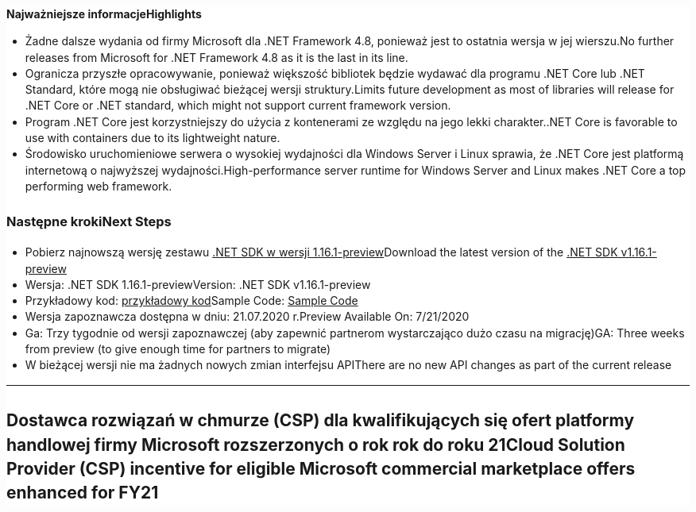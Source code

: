 <span data-ttu-id="e923f-258">**Najważniejsze informacje**</span><span class="sxs-lookup"><span data-stu-id="e923f-258">**Highlights**</span></span>
- <span data-ttu-id="e923f-259">Żadne dalsze wydania od firmy Microsoft dla .NET Framework 4.8, ponieważ jest to ostatnia wersja w jej wierszu.</span><span class="sxs-lookup"><span data-stu-id="e923f-259">No further releases from Microsoft for .NET Framework 4.8 as it is the last in its line.</span></span>
- <span data-ttu-id="e923f-260">Ogranicza przyszłe opracowywanie, ponieważ większość bibliotek będzie wydawać dla programu .NET Core lub .NET Standard, które mogą nie obsługiwać bieżącej wersji struktury.</span><span class="sxs-lookup"><span data-stu-id="e923f-260">Limits future development as most of libraries will release for .NET Core or .NET standard, which might not support current framework version.</span></span>
- <span data-ttu-id="e923f-261">Program .NET Core jest korzystniejszy do użycia z kontenerami ze względu na jego lekki charakter.</span><span class="sxs-lookup"><span data-stu-id="e923f-261">.NET Core is favorable to use with containers due to its lightweight nature.</span></span>
- <span data-ttu-id="e923f-262">Środowisko uruchomieniowe serwera o wysokiej wydajności dla Windows Server i Linux sprawia, że .NET Core jest platformą internetową o najwyższej wydajności.</span><span class="sxs-lookup"><span data-stu-id="e923f-262">High-performance server runtime for Windows Server and Linux makes .NET Core a top performing web framework.</span></span>

### <a name="next-steps"></a><span data-ttu-id="e923f-263">Następne kroki</span><span class="sxs-lookup"><span data-stu-id="e923f-263">Next Steps</span></span>

- <span data-ttu-id="e923f-264">Pobierz najnowszą wersję zestawu [.NET SDK w wersji 1.16.1-preview](https://www.nuget.org/packages/Microsoft.Store.PartnerCenter/1.16.1-preview)</span><span class="sxs-lookup"><span data-stu-id="e923f-264">Download the latest version of the [.NET SDK v1.16.1-preview](https://www.nuget.org/packages/Microsoft.Store.PartnerCenter/1.16.1-preview)</span></span>
- <span data-ttu-id="e923f-265">Wersja: .NET SDK 1.16.1-preview</span><span class="sxs-lookup"><span data-stu-id="e923f-265">Version: .NET SDK v1.16.1-preview</span></span> 
- <span data-ttu-id="e923f-266">Przykładowy kod: [przykładowy kod](https://github.com/microsoft/Partner-Center-DotNet-Samples)</span><span class="sxs-lookup"><span data-stu-id="e923f-266">Sample Code: [Sample Code](https://github.com/microsoft/Partner-Center-DotNet-Samples)</span></span>
- <span data-ttu-id="e923f-267">Wersja zapoznawcza dostępna w dniu: 21.07.2020 r.</span><span class="sxs-lookup"><span data-stu-id="e923f-267">Preview Available On: 7/21/2020</span></span> 
- <span data-ttu-id="e923f-268">Ga: Trzy tygodnie od wersji zapoznawczej (aby zapewnić partnerom wystarczająco dużo czasu na migrację)</span><span class="sxs-lookup"><span data-stu-id="e923f-268">GA: Three weeks from preview (to give enough time for partners to migrate)</span></span> 
- <span data-ttu-id="e923f-269">W bieżącej wersji nie ma żadnych nowych zmian interfejsu API</span><span class="sxs-lookup"><span data-stu-id="e923f-269">There are no new API changes as part of the current release</span></span>

________________

## <a name="cloud-solution-provider-csp-incentive-for-eligible-microsoft-commercial-marketplace-offers-enhanced-for-fy21"></a><a name="7"></a><span data-ttu-id="e923f-270">Dostawca rozwiązań w chmurze (CSP) dla kwalifikujących się ofert platformy handlowej firmy Microsoft rozszerzonych o rok rok do roku 21</span><span class="sxs-lookup"><span data-stu-id="e923f-270">Cloud Solution Provider (CSP) incentive for eligible Microsoft commercial marketplace offers enhanced for FY21</span></span>
